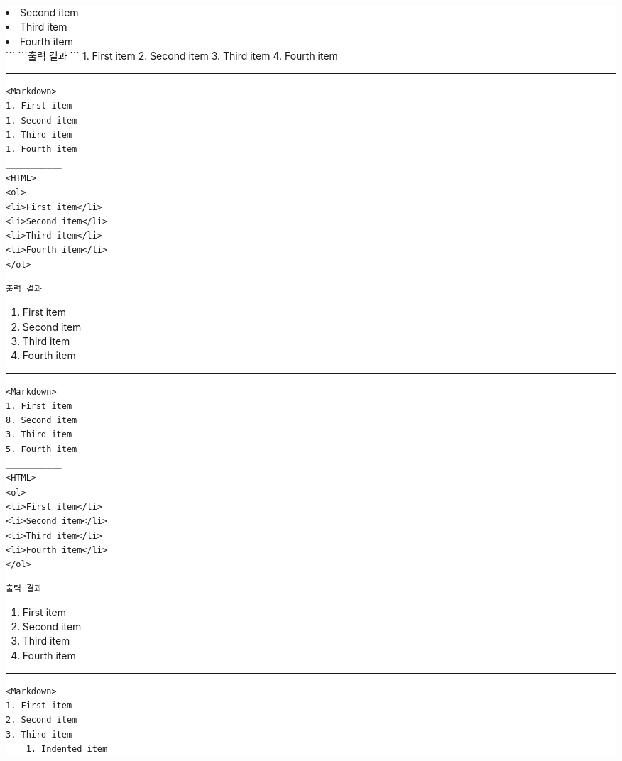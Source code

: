 <li>Second item</li>
<li>Third item</li>
<li>Fourth item</li>
</ol>
```
```출력 결과 ``` 
1. First item   
2. Second item
3. Third item
4. Fourth item	
   
---

```
<Markdown>
1. First item
1. Second item
1. Third item
1. Fourth item	
___________
<HTML>
<ol>
<li>First item</li>
<li>Second item</li>
<li>Third item</li>
<li>Fourth item</li>
</ol>
```
```출력 결과  ```
1. First item
1. Second item
1. Third item
1. Fourth item	

---

```
<Markdown>
1. First item
8. Second item
3. Third item
5. Fourth item	
___________
<HTML>
<ol>
<li>First item</li>
<li>Second item</li>
<li>Third item</li>
<li>Fourth item</li>
</ol>
```
```출력 결과  ```
1. First item
2. Second item
3. Third item
4. Fourth item	

---

```
<Markdown>
1. First item
2. Second item
3. Third item
    1. Indented item